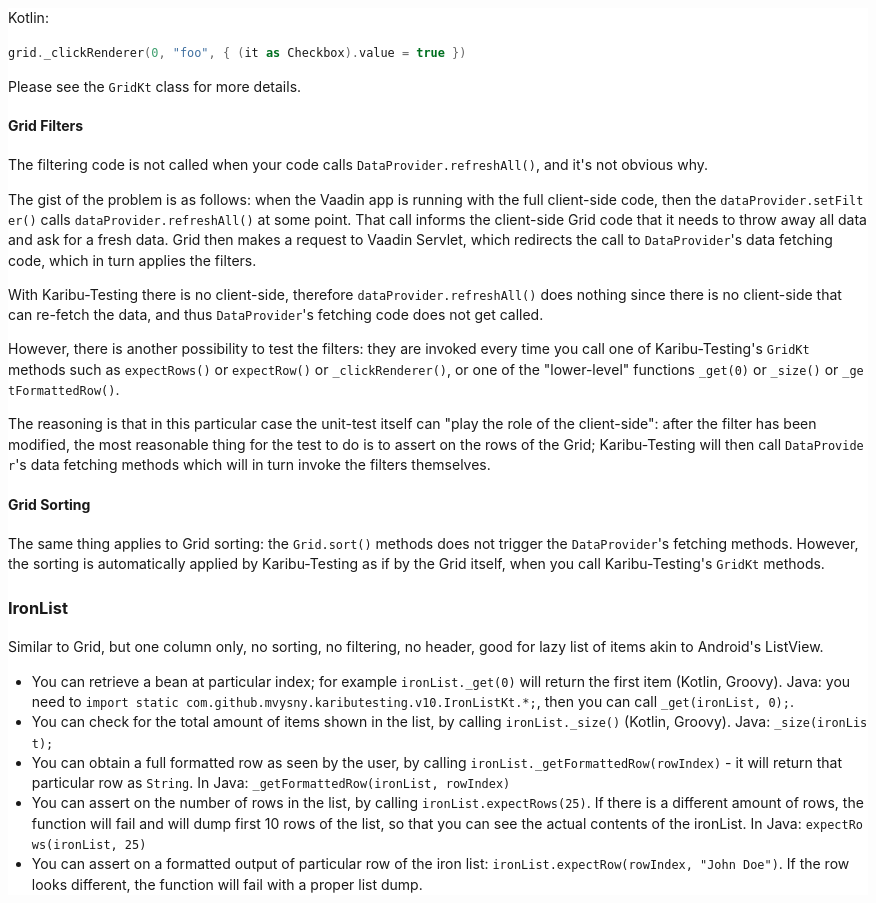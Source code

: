 Kotlin:
```kotlin
grid._clickRenderer(0, "foo", { (it as Checkbox).value = true })
```

Please see the `GridKt` class for more details.

#### Grid Filters

The filtering code is not called when your code calls `DataProvider.refreshAll()`,
and it's not obvious why.

The gist of the problem is as follows: when the Vaadin app is running with the full client-side code, then the `dataProvider.setFilter()`
calls `dataProvider.refreshAll()` at some point. That call informs the client-side
Grid code that it needs to throw away all data and ask for a fresh data.
Grid then makes a request to Vaadin Servlet, which redirects the call to
`DataProvider`'s data fetching code, which in turn applies the filters.

With Karibu-Testing there is no client-side, therefore `dataProvider.refreshAll()`
does nothing since there is no client-side that can re-fetch the data, and
thus `DataProvider`'s fetching code does not get called.

However, there is another possibility to test the filters:
they are invoked every time you call one of
Karibu-Testing's `GridKt` methods such as `expectRows()` or `expectRow()` or `_clickRenderer()`,
or one of the "lower-level" functions `_get(0)` or `_size()` or `_getFormattedRow()`.

The reasoning is that in this particular case the unit-test itself can "play the
role of the client-side": after the filter has been modified, the most reasonable
thing for the test to do is to assert on the rows of the Grid;
Karibu-Testing will then call `DataProvider`'s data fetching
methods which will in turn invoke the filters themselves.

#### Grid Sorting

The same thing applies to Grid sorting: the `Grid.sort()` methods does not trigger
the `DataProvider`'s fetching methods. However, the sorting is
automatically applied by Karibu-Testing as if by the Grid itself,
when you call Karibu-Testing's `GridKt` methods.

### IronList

Similar to Grid, but one column only, no sorting, no filtering, no header,
good for lazy list of items akin to Android's ListView.

* You can retrieve a bean at particular index; for example `ironList._get(0)` will return the first item (Kotlin, Groovy).
  Java: you need to `import static com.github.mvysny.kaributesting.v10.IronListKt.*;`, then you can call `_get(ironList, 0);`.
* You can check for the total amount of items shown in the list, by calling `ironList._size()` (Kotlin, Groovy). Java: `_size(ironList);`
* You can obtain a full formatted row as seen by the user, by calling `ironList._getFormattedRow(rowIndex)` - it will return that particular row as
  `String`. In Java: `_getFormattedRow(ironList, rowIndex)`
* You can assert on the number of rows in the list, by calling `ironList.expectRows(25)`. If there is a different amount of rows, the function will
  fail and will dump first 10 rows of the list, so that you can see the actual contents of the ironList.
  In Java: `expectRows(ironList, 25)`
* You can assert on a formatted output of particular row of the iron list: `ironList.expectRow(rowIndex, "John Doe")`. If the row looks different,
  the function will fail with a proper list dump.
